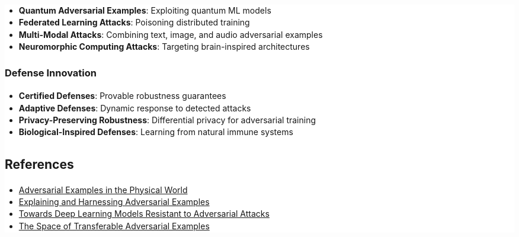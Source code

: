 - **Quantum Adversarial Examples**: Exploiting quantum ML models
- **Federated Learning Attacks**: Poisoning distributed training
- **Multi-Modal Attacks**: Combining text, image, and audio adversarial examples
- **Neuromorphic Computing Attacks**: Targeting brain-inspired architectures

### Defense Innovation

- **Certified Defenses**: Provable robustness guarantees
- **Adaptive Defenses**: Dynamic response to detected attacks
- **Privacy-Preserving Robustness**: Differential privacy for adversarial training
- **Biological-Inspired Defenses**: Learning from natural immune systems

## References

- [Adversarial Examples in the Physical World](https://arxiv.org/abs/1607.02533)
- [Explaining and Harnessing Adversarial Examples](https://arxiv.org/abs/1412.6572)
- [Towards Deep Learning Models Resistant to Adversarial Attacks](https://arxiv.org/abs/1706.06083)
- [The Space of Transferable Adversarial Examples](https://arxiv.org/abs/1704.03453)